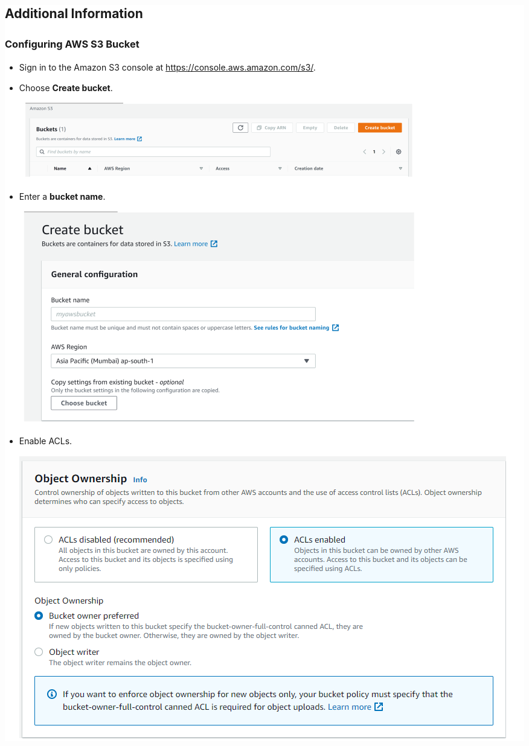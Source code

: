 ## Additional Information

### Configuring AWS S3 Bucket

- Sign in to the Amazon S3 console at <https://console.aws.amazon.com/s3/>.
- Choose **Create bucket**.

   ![Create bucket](resources/readme/image388.png)

- Enter a **bucket name**.

   ![Bucket name](resources/readme/image389.png)

- Enable ACLs.

   ![ACL](resources/readme/aws_bucket_acl_enable.png)